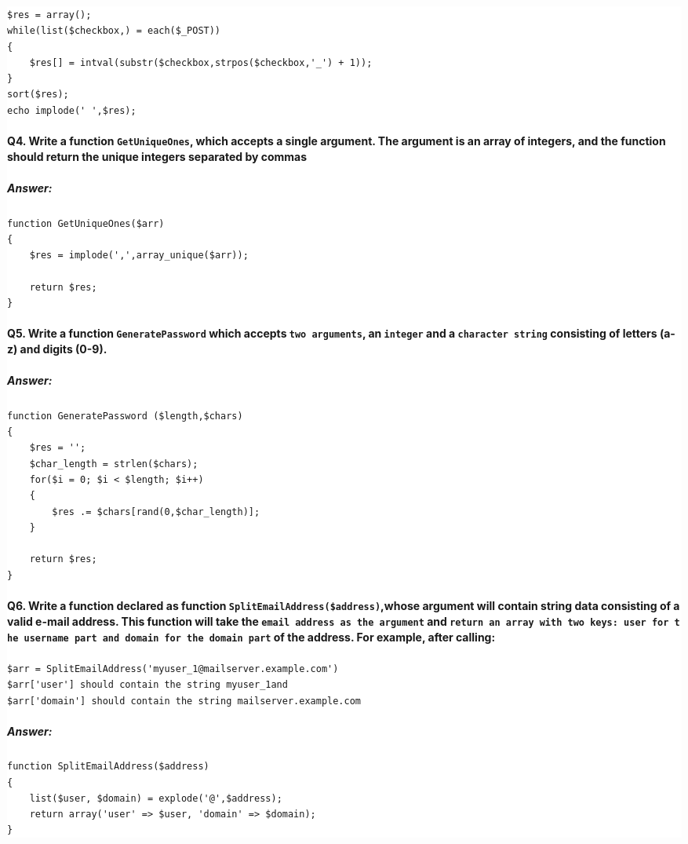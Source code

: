     $res = array();
    while(list($checkbox,) = each($_POST))
    {
        $res[] = intval(substr($checkbox,strpos($checkbox,'_') + 1));
    }
    sort($res);
    echo implode(' ',$res);

#### Q4. Write a function `GetUniqueOnes`, which accepts a single argument. The argument is an array of integers, and the function should return the unique integers separated by commas

##### Answer:

    function GetUniqueOnes($arr)
    {
        $res = implode(',',array_unique($arr));

        return $res;
    }
    
#### Q5. Write a function `GeneratePassword` which accepts `two arguments`, an `integer` and a `character string` consisting of letters (a-z) and digits (0-9).

##### Answer:

    function GeneratePassword ($length,$chars)
    {
        $res = '';
        $char_length = strlen($chars);
        for($i = 0; $i < $length; $i++)
        {
            $res .= $chars[rand(0,$char_length)];
        }

        return $res;
    }

#### Q6. Write a function declared as function `SplitEmailAddress($address)`,whose argument will contain string data consisting of a valid e-mail address. This function will take the `email address as the argument` and `return an array with two keys: user for the username part and domain for the domain part` of the address. For example, after calling:
    $arr = SplitEmailAddress('myuser_1@mailserver.example.com')
    $arr['user'] should contain the string myuser_1and
    $arr['domain'] should contain the string mailserver.example.com

##### Answer:

    function SplitEmailAddress($address)
    {
        list($user, $domain) = explode('@',$address);
        return array('user' => $user, 'domain' => $domain);
    }
